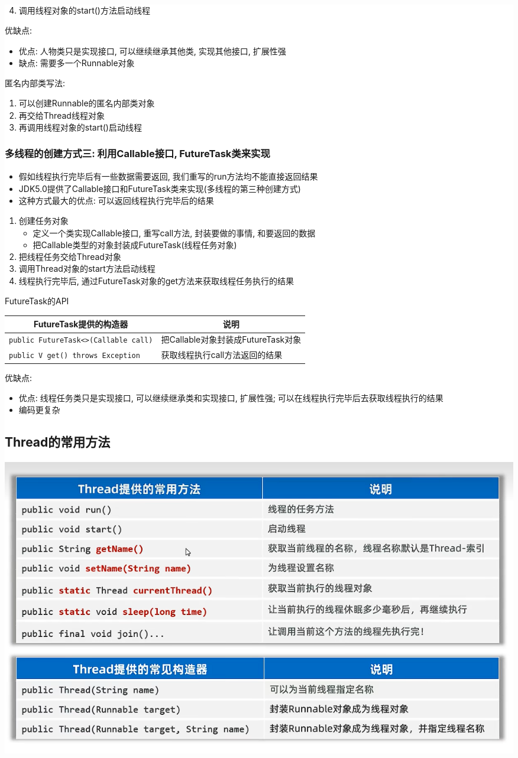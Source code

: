 4. 调用线程对象的start()方法启动线程

优缺点:

- 优点: 人物类只是实现接口, 可以继续继承其他类, 实现其他接口, 扩展性强
- 缺点: 需要多一个Runnable对象

匿名内部类写法:

1. 可以创建Runnable的匿名内部类对象
2. 再交给Thread线程对象
3. 再调用线程对象的start()启动线程

### 多线程的创建方式三: 利用Callable接口, FutureTask类来实现

- 假如线程执行完毕后有一些数据需要返回, 我们重写的run方法均不能直接返回结果
- JDK5.0提供了Callable接口和FutureTask类来实现(多线程的第三种创建方式)
- 这种方式最大的优点: 可以返回线程执行完毕后的结果

1. 创建任务对象
    - 定义一个类实现Callable接口, 重写call方法, 封装要做的事情, 和要返回的数据
    - 把Callable类型的对象封装成FutureTask(线程任务对象)
2. 把线程任务交给Thread对象
3. 调用Thread对象的start方法启动线程
4. 线程执行完毕后, 通过FutureTask对象的get方法来获取线程任务执行的结果

FutureTask的API

| FutureTask提供的构造器               | 说明                               |
| ------------------------------------ | ---------------------------------- |
| `public FutureTask<>(Callable call)` | 把Callable对象封装成FutureTask对象 |
| `public V get() throws Exception`    | 获取线程执行call方法返回的结果     |

优缺点:

- 优点: 线程任务类只是实现接口, 可以继续继承类和实现接口, 扩展性强; 可以在线程执行完毕后去获取线程执行的结果
- 编码更复杂

## Thread的常用方法

![alt text](./images/image72.png)
